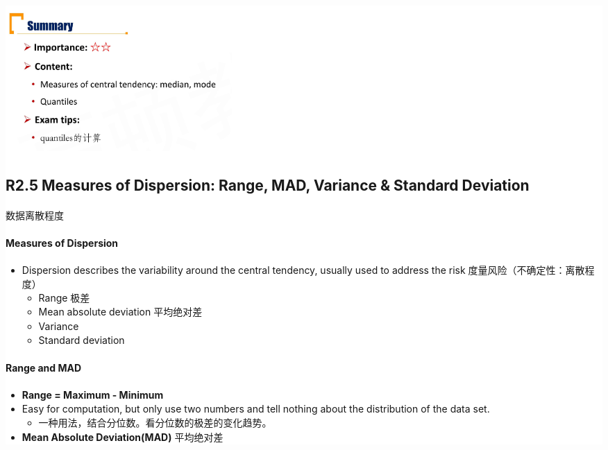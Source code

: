 <img src="./assets/image-20230722152633429.png" alt="image-20230722152633429" style="zoom: 33%;" />



## R2.5 Measures of Dispersion: Range, MAD, Variance & Standard Deviation 

数据离散程度

#### Measures of Dispersion

- Dispersion describes the variability around the central tendency, usually used to address the risk 度量风险（不确定性：离散程度）
  - Range 极差
  - Mean absolute deviation 平均绝对差
  - Variance
  - Standard deviation

#### Range and MAD

- **Range = Maximum - Minimum**
- Easy for computation, but only use two numbers and tell nothing about the distribution of the data set.
  - 一种用法，结合分位数。看分位数的极差的变化趋势。
- **Mean Absolute Deviation(MAD)** 平均绝对差

